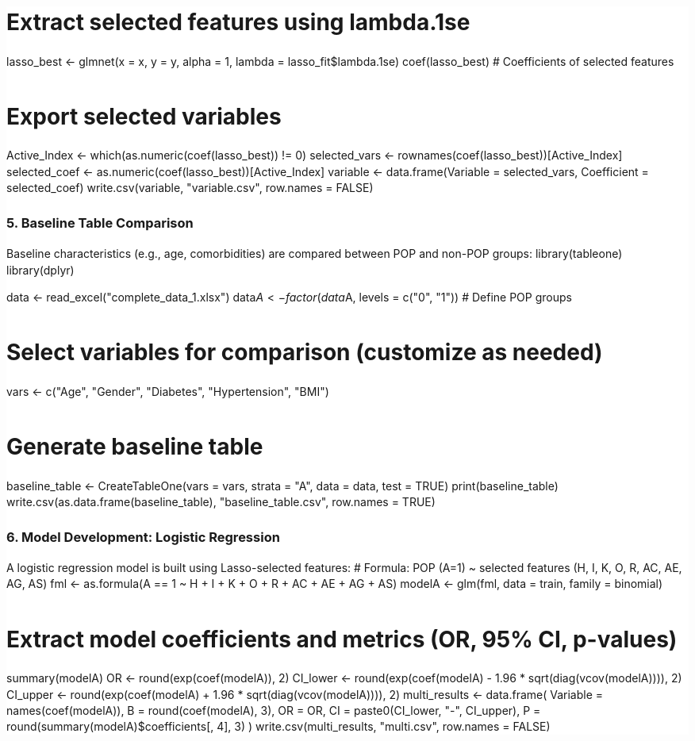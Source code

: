 # Extract selected features using lambda.1se
lasso_best <- glmnet(x = x, y = y, alpha = 1, lambda = lasso_fit$lambda.1se)
coef(lasso_best)  # Coefficients of selected features

# Export selected variables
Active_Index <- which(as.numeric(coef(lasso_best)) != 0)
selected_vars <- rownames(coef(lasso_best))[Active_Index]
selected_coef <- as.numeric(coef(lasso_best))[Active_Index]
variable <- data.frame(Variable = selected_vars, Coefficient = selected_coef)
write.csv(variable, "variable.csv", row.names = FALSE)

### 5. Baseline Table Comparison  
Baseline characteristics (e.g., age, comorbidities) are compared between POP and non-POP groups:  library(tableone)
library(dplyr)

data <- read_excel("complete_data_1.xlsx")
data$A <- factor(data$A, levels = c("0", "1"))  # Define POP groups

# Select variables for comparison (customize as needed)
vars <- c("Age", "Gender", "Diabetes", "Hypertension", "BMI")

# Generate baseline table
baseline_table <- CreateTableOne(vars = vars, strata = "A", data = data, test = TRUE)
print(baseline_table)
write.csv(as.data.frame(baseline_table), "baseline_table.csv", row.names = TRUE)

### 6. Model Development: Logistic Regression  
A logistic regression model is built using Lasso-selected features:  # Formula: POP (A=1) ~ selected features (H, I, K, O, R, AC, AE, AG, AS)
fml <- as.formula(A == 1 ~ H + I + K + O + R + AC + AE + AG + AS)
modelA <- glm(fml, data = train, family = binomial)

# Extract model coefficients and metrics (OR, 95% CI, p-values)
summary(modelA)
OR <- round(exp(coef(modelA)), 2)
CI_lower <- round(exp(coef(modelA) - 1.96 * sqrt(diag(vcov(modelA)))), 2)
CI_upper <- round(exp(coef(modelA) + 1.96 * sqrt(diag(vcov(modelA)))), 2)
multi_results <- data.frame(
  Variable = names(coef(modelA)),
  B = round(coef(modelA), 3),
  OR = OR,
  CI = paste0(CI_lower, "-", CI_upper),
  P = round(summary(modelA)$coefficients[, 4], 3)
)
write.csv(multi_results, "multi.csv", row.names = FALSE)
